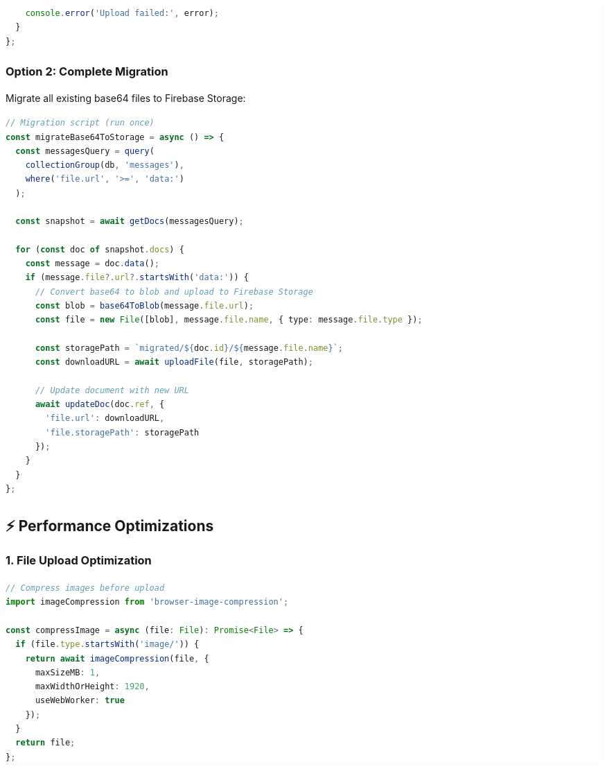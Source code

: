 ```typescript
    console.error('Upload failed:', error);
  }
};
```

### **Option 2: Complete Migration**
Migrate all existing base64 files to Firebase Storage:

```typescript
// Migration script (run once)
const migrateBase64ToStorage = async () => {
  const messagesQuery = query(
    collectionGroup(db, 'messages'),
    where('file.url', '>=', 'data:')
  );
  
  const snapshot = await getDocs(messagesQuery);
  
  for (const doc of snapshot.docs) {
    const message = doc.data();
    if (message.file?.url?.startsWith('data:')) {
      // Convert base64 to blob and upload to Firebase Storage
      const blob = base64ToBlob(message.file.url);
      const file = new File([blob], message.file.name, { type: message.file.type });
      
      const storagePath = `migrated/${doc.id}/${message.file.name}`;
      const downloadURL = await uploadFile(file, storagePath);
      
      // Update document with new URL
      await updateDoc(doc.ref, {
        'file.url': downloadURL,
        'file.storagePath': storagePath
      });
    }
  }
};
```

## ⚡ **Performance Optimizations**

### 1. **File Upload Optimization**
```typescript
// Compress images before upload
import imageCompression from 'browser-image-compression';

const compressImage = async (file: File): Promise<File> => {
  if (file.type.startsWith('image/')) {
    return await imageCompression(file, {
      maxSizeMB: 1,
      maxWidthOrHeight: 1920,
      useWebWorker: true
    });
  }
  return file;
};
```

